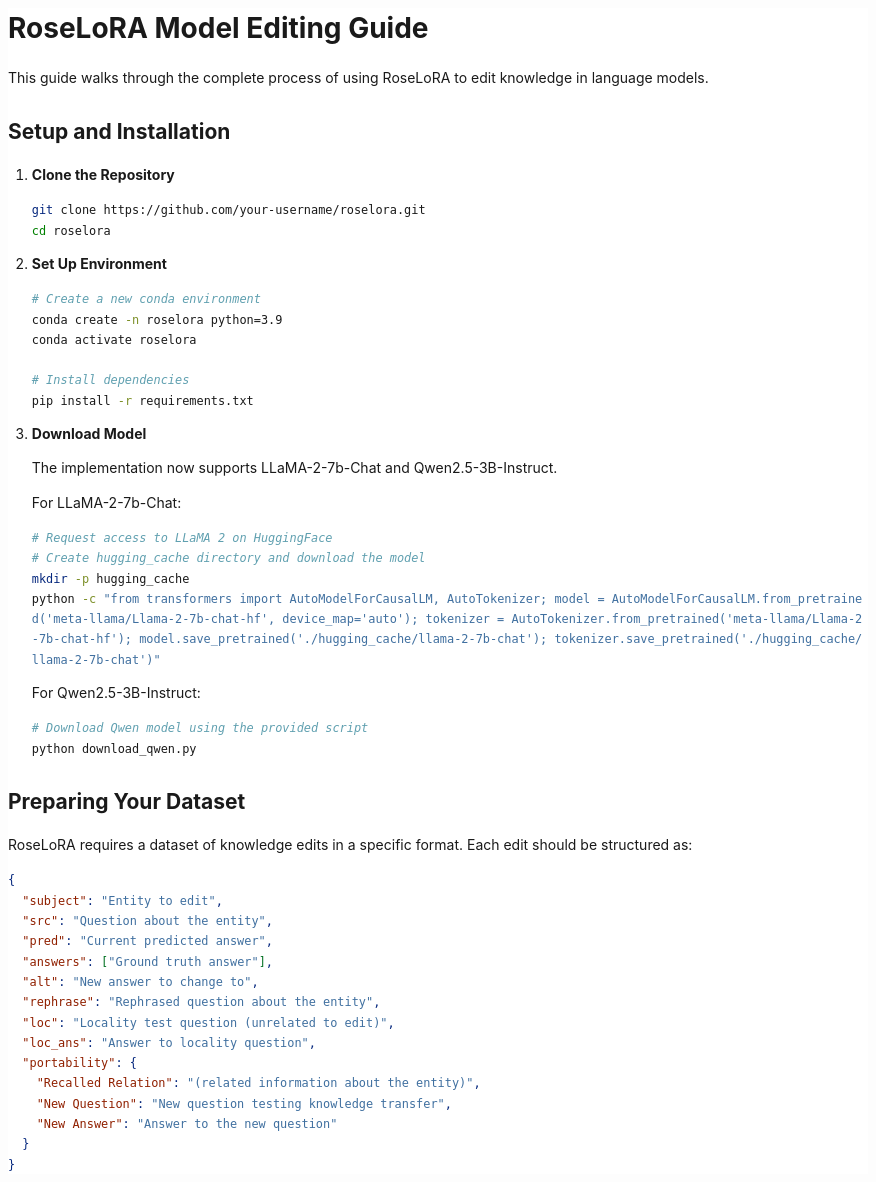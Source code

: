 # RoseLoRA Model Editing Guide

This guide walks through the complete process of using RoseLoRA to edit knowledge in language models.

## Setup and Installation

1. **Clone the Repository**
   ```bash
   git clone https://github.com/your-username/roselora.git
   cd roselora
   ```

2. **Set Up Environment**
   ```bash
   # Create a new conda environment
   conda create -n roselora python=3.9
   conda activate roselora
   
   # Install dependencies
   pip install -r requirements.txt
   ```

3. **Download Model**
   
   The implementation now supports LLaMA-2-7b-Chat and Qwen2.5-3B-Instruct.
   
   For LLaMA-2-7b-Chat:
   ```bash
   # Request access to LLaMA 2 on HuggingFace
   # Create hugging_cache directory and download the model
   mkdir -p hugging_cache
   python -c "from transformers import AutoModelForCausalLM, AutoTokenizer; model = AutoModelForCausalLM.from_pretrained('meta-llama/Llama-2-7b-chat-hf', device_map='auto'); tokenizer = AutoTokenizer.from_pretrained('meta-llama/Llama-2-7b-chat-hf'); model.save_pretrained('./hugging_cache/llama-2-7b-chat'); tokenizer.save_pretrained('./hugging_cache/llama-2-7b-chat')"
   ```
   
   For Qwen2.5-3B-Instruct:
   ```bash
   # Download Qwen model using the provided script
   python download_qwen.py
   ```

## Preparing Your Dataset

RoseLoRA requires a dataset of knowledge edits in a specific format. Each edit should be structured as:

```json
{
  "subject": "Entity to edit",
  "src": "Question about the entity",
  "pred": "Current predicted answer",
  "answers": ["Ground truth answer"],
  "alt": "New answer to change to",
  "rephrase": "Rephrased question about the entity",
  "loc": "Locality test question (unrelated to edit)",
  "loc_ans": "Answer to locality question",
  "portability": {
    "Recalled Relation": "(related information about the entity)",
    "New Question": "New question testing knowledge transfer",
    "New Answer": "Answer to the new question"
  }
}
```
